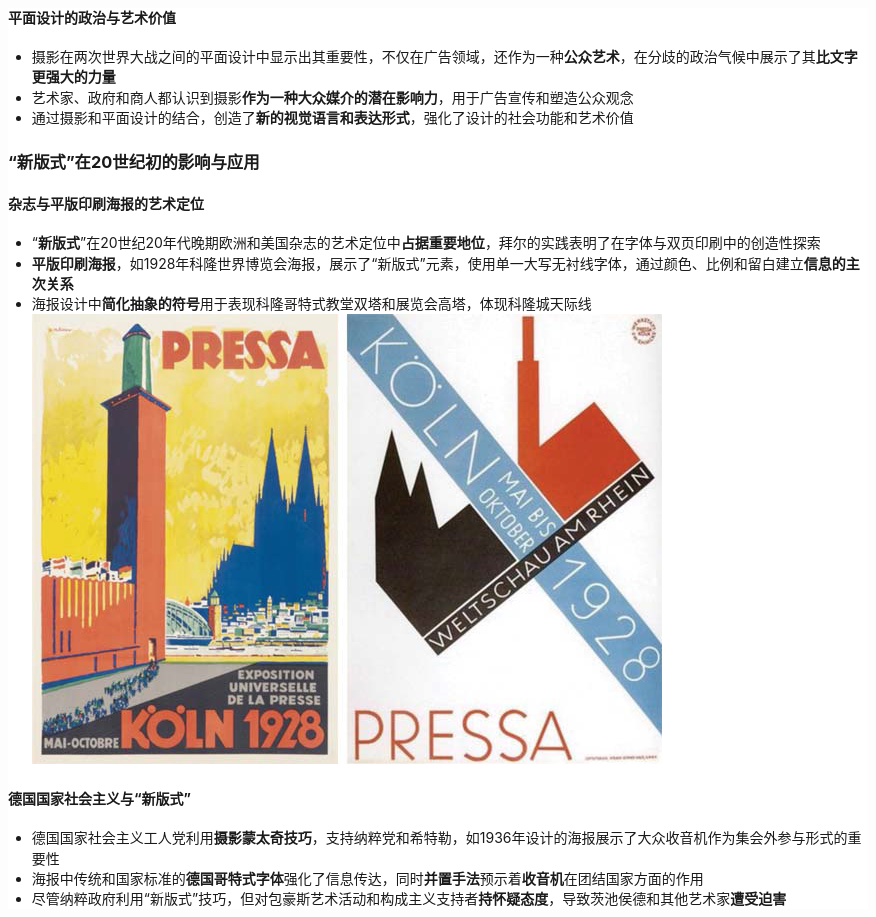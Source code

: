 #### 平面设计的政治与艺术价值
- 摄影在两次世界大战之间的平面设计中显示出其重要性，不仅在广告领域，还作为一种**公众艺术**，在分歧的政治气候中展示了其**比文字更强大的力量**
- 艺术家、政府和商人都认识到摄影**作为一种大众媒介的潜在影响力**，用于广告宣传和塑造公众观念
- 通过摄影和平面设计的结合，创造了**新的视觉语言和表达形式**，强化了设计的社会功能和艺术价值

### “新版式”在20世纪初的影响与应用
#### 杂志与平版印刷海报的艺术定位
- “**新版式**”在20世纪20年代晚期欧洲和美国杂志的艺术定位中**占据重要地位**，拜尔的实践表明了在字体与双页印刷中的创造性探索
- **平版印刷海报**，如1928年科隆世界博览会海报，展示了“新版式”元素，使用单一大写无衬线字体，通过颜色、比例和留白建立**信息的主次关系**
- 海报设计中**简化抽象的符号**用于表现科隆哥特式教堂双塔和展览会高塔，体现科隆城天际线
![](images/2024-03-18-00-29-06.png)

#### 德国国家社会主义与“新版式”
- 德国国家社会主义工人党利用**摄影蒙太奇技巧**，支持纳粹党和希特勒，如1936年设计的海报展示了大众收音机作为集会外参与形式的重要性
- 海报中传统和国家标准的**德国哥特式字体**强化了信息传达，同时**并置手法**预示着**收音机**在团结国家方面的作用
- 尽管纳粹政府利用“新版式”技巧，但对包豪斯艺术活动和构成主义支持者**持怀疑态度**，导致茨池侯德和其他艺术家**遭受迫害**